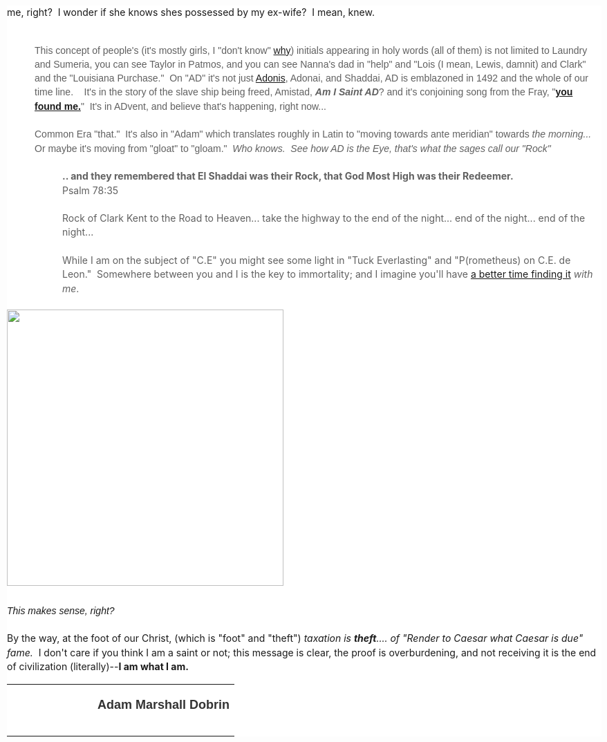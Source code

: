 me,</i> right?  I wonder if she knows shes possessed by my ex-wife?  I mean, knew.</span></font></div><div><font face="sans-serif"><span style="font-size:14px"><br></span></font></div></div></div></div></div></div></blockquote><blockquote style="margin:0px 0px 0px 40px;border:none;padding:0px"><div class="gmail_quote"><div><div><div class="m_2992127816041430220gmail-h5"><div class="gmail_quote"><div><font face="sans-serif"><span style="font-size:14px">This concept of people&#39;s (it&#39;s mostly girls, I &quot;don&#39;t know&quot; <a href="http://why.lamc.la">why</a>) initials appearing in holy words (all of them) is not limited to Laundry and Sumeria, you can see Taylor in Patmos, and you can see Nanna&#39;s dad in &quot;help&quot; and &quot;Lois (I mean, Lewis, damnit) and Clark&quot; and the &quot;Louisiana Purchase.&quot;  On &quot;AD&quot; it&#39;s not just <a href="http://ad.lamc.la" target="_blank">Adonis</a>, Adonai, and Shaddai, AD is emblazoned in 1492 and the whole of our time line.    It&#39;s in the story of the slave ship being freed, Amistad, <i><b>Am I Saint AD</b></i>? and it&#39;s conjoining song from the Fray, &quot;<b><a href="http://m.lamc.la/AMISTAD.html" target="_blank">you found me.</a></b>&quot;  It&#39;s in ADvent, and believe that&#39;s happening, right now... </span></font></div><div><font face="sans-serif"><span style="font-size:14px"><br></span></font></div><div><font face="sans-serif"><span style="font-size:14px">Common Era &quot;that.&quot;  It&#39;s also in &quot;Adam&quot; which translates roughly in Latin to &quot;moving towards ante meridian&quot; towards <i>the morning... </i>Or maybe it&#39;s moving from &quot;gloat&quot; to &quot;gloam.&quot;  <i>Who knows.  See how AD is the Eye, that&#39;s what the sages call our &quot;Rock&quot;</i></span></font></div><div><font face="sans-serif"><span style="font-size:14px"><i><br></i></span></font></div></div></div></div></div></div></blockquote><blockquote style="margin:0px 0px 0px 40px;border:none;padding:0px"><blockquote style="margin:0px 0px 0px 40px;border:none;padding:0px"><div class="gmail_quote"><div><div><div class="m_2992127816041430220gmail-h5"><div class="gmail_quote"><b>.. and they remembered that El Shaddai was their Rock, that God Most High was their Redeemer.  </b></div><div class="gmail_quote">Psalm 78:35</div><div class="gmail_quote"><br></div></div></div></div></div></blockquote></blockquote><blockquote style="margin:0px 0px 0px 40px;border:none;padding:0px"><blockquote style="margin:0px 0px 0px 40px;border:none;padding:0px"><div class="gmail_quote"><div><div><div class="m_2992127816041430220gmail-h5"><div class="gmail_quote">Rock of Clark Kent to the Road to Heaven... take the highway to the end of the night... end of the night... end of the night...</div><div class="gmail_quote"><br></div></div></div></div></div></blockquote></blockquote><blockquote style="margin:0px 0px 0px 40px;border:none;padding:0px"><blockquote style="margin:0px 0px 0px 40px;border:none;padding:0px"><div class="gmail_quote"><div><div><div class="m_2992127816041430220gmail-h5"><div class="gmail_quote">While I am on the subject of &quot;C.E&quot; you might see some light in &quot;Tuck Everlasting&quot; and &quot;P(rometheus) on C.E. de Leon.&quot;  Somewhere between you and I is the key to immortality; and I imagine you&#39;ll have <a href="http://ironclad.lamc.la">a better time finding it</a> <i>with me</i>.</div></div></div></div></div></blockquote></blockquote><blockquote style="margin:0px 0px 0px 40px;border:none;padding:0px"><div class="gmail_quote"><div class="m_2992127816041430220gmail-h5"><div class="gmail_quote"><br></div></div></div></blockquote><div class="gmail_quote"><div dir="ltr"><div><div class="m_2992127816041430220gmail-h5"><div class="gmail_quote"><div dir="ltr"><div><font face="sans-serif"><span style="font-size:14px"><i><img src="https://scontent-dft4-2.xx.fbcdn.net/v/t1.0-0/p526x296/18194859_10155286799378420_7042341081362863923_n.jpg?oh=d37150d797db07af94fca92982ec4c03&amp;oe=597BC28D" width="400" height="400" style="margin-right:0px"><br><br></i></span></font></div><div><font face="sans-serif"><span style="font-size:14px"><i>This makes sense, right?</i></span></font></div><div><font face="sans-serif"><span style="font-size:14px"><i><br></i></span></font></div></div></div></div></div><div>By the way, at the foot of our Christ, (which is &quot;foot&quot; and &quot;theft&quot;) <i>taxation is <b>theft</b>.... of &quot;Render to Caesar what Caesar is due&quot; fame.  </i>I don&#39;t care if you think I am a saint or not; this message is clear, the proof is overburdening, and not receiving it is the end of civilization (literally)--<b>I am what I am.</b></div></div><div hspace="streak-pt-mark" style="max-height:1px"><img alt="" style="width:0px;max-height:0px;overflow:hidden" src="../../mailfoogae.appspot.com/t?sender=aYWRhbUBmcm9tdGhlbWFjaGluZS5vcmc%253D&amp;type=zerocontent&amp;guid=4a3d88ff-fecd-4283-b14d-6f2bde5f2c17"><font color="#ffffff" size="1">ᐧ</font></div>  </div></div></div><div class="gmail_signature" data-smartmail="gmail_signature"><table border="0" cellpadding="0" cellspacing="0"><tbody><tr><td align="left" valign="bottom" width="107" style="line-height:0;vertical-align:bottom;padding-right:10px;padding-top:20px;padding-bottom:20px"><br></td><td align="left" valign="bottom" style="line-height:1.1;vertical-align:bottom;padding-top:20px;padding-bottom:20px"><div style="font-size:18px;font-weight:bold;color:#333333;font-family:&#39;Proxima Nova&#39;,Helvetica,Arial,sans-serif!important">Adam Marshall Dobrin</div>